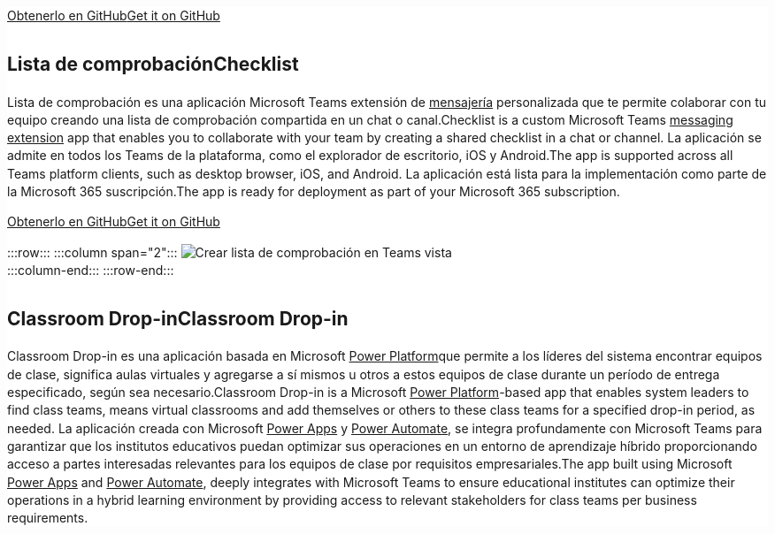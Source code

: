 [<span data-ttu-id="b8ba3-182">Obtenerlo en GitHub</span><span class="sxs-lookup"><span data-stu-id="b8ba3-182">Get it on GitHub</span></span>](https://github.com/OfficeDev/microsoft-teams-celebrations-app)

## <a name="checklist"></a><span data-ttu-id="b8ba3-183">Lista de comprobación</span><span class="sxs-lookup"><span data-stu-id="b8ba3-183">Checklist</span></span>

<span data-ttu-id="b8ba3-184">Lista de comprobación es una aplicación Microsoft Teams extensión de [mensajería](../messaging-extensions/what-are-messaging-extensions.md) personalizada que te permite colaborar con tu equipo creando una lista de comprobación compartida en un chat o canal.</span><span class="sxs-lookup"><span data-stu-id="b8ba3-184">Checklist is a custom Microsoft Teams [messaging extension](../messaging-extensions/what-are-messaging-extensions.md) app that enables you to collaborate with your team by creating a shared checklist in a chat or channel.</span></span> <span data-ttu-id="b8ba3-185">La aplicación se admite en todos los Teams de la plataforma, como el explorador de escritorio, iOS y Android.</span><span class="sxs-lookup"><span data-stu-id="b8ba3-185">The app is supported across all Teams platform clients, such as desktop browser, iOS, and Android.</span></span> <span data-ttu-id="b8ba3-186">La aplicación está lista para la implementación como parte de la Microsoft 365 suscripción.</span><span class="sxs-lookup"><span data-stu-id="b8ba3-186">The app is ready for deployment as part of your Microsoft 365 subscription.</span></span>  

[<span data-ttu-id="b8ba3-187">Obtenerlo en GitHub</span><span class="sxs-lookup"><span data-stu-id="b8ba3-187">Get it on GitHub</span></span>](https://github.com/OfficeDev/microsoft-teams-checklist-app)

:::row:::
:::column span="2":::
    ![Crear lista de comprobación en Teams vista](../assets/images/checklist-app-template-compose-view.gif)  
:::column-end:::
:::row-end:::

## <a name="classroom-drop-in"></a><span data-ttu-id="b8ba3-189">Classroom Drop-in</span><span class="sxs-lookup"><span data-stu-id="b8ba3-189">Classroom Drop-in</span></span> 

<span data-ttu-id="b8ba3-190">Classroom Drop-in es una aplicación basada en Microsoft [Power Platform](https://powerapps.microsoft.com/blog/now-in-preview-customize-teams-with-built-in-power-platform-capabilities/)que permite a los líderes del sistema encontrar equipos de clase, significa aulas virtuales y agregarse a sí mismos u otros a estos equipos de clase durante un período de entrega especificado, según sea necesario.</span><span class="sxs-lookup"><span data-stu-id="b8ba3-190">Classroom Drop-in is a Microsoft [Power Platform](https://powerapps.microsoft.com/blog/now-in-preview-customize-teams-with-built-in-power-platform-capabilities/)-based app that enables system leaders to find class teams, means virtual classrooms and add themselves or others to these class teams for a specified drop-in period, as needed.</span></span> <span data-ttu-id="b8ba3-191">La aplicación creada con Microsoft [Power Apps](/powerapps/powerapps-overview) y [Power Automate](/power-automate/getting-started), se integra profundamente con Microsoft Teams para garantizar que los institutos educativos puedan optimizar sus operaciones en un entorno de aprendizaje híbrido proporcionando acceso a partes interesadas relevantes para los equipos de clase por requisitos empresariales.</span><span class="sxs-lookup"><span data-stu-id="b8ba3-191">The app built using Microsoft [Power Apps](/powerapps/powerapps-overview) and [Power Automate](/power-automate/getting-started), deeply integrates with Microsoft Teams to ensure educational institutes can optimize their operations in a hybrid learning environment by providing access to relevant stakeholders for class teams per business requirements.</span></span>
